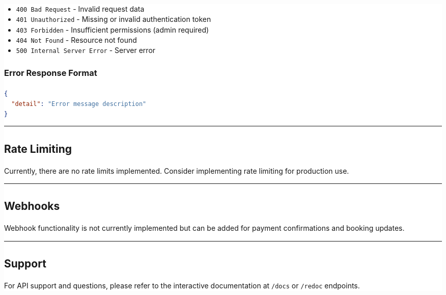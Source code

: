 - `400 Bad Request` - Invalid request data
- `401 Unauthorized` - Missing or invalid authentication token
- `403 Forbidden` - Insufficient permissions (admin required)
- `404 Not Found` - Resource not found
- `500 Internal Server Error` - Server error

### Error Response Format

```json
{
  "detail": "Error message description"
}
```

---

## Rate Limiting

Currently, there are no rate limits implemented. Consider implementing rate limiting for production use.

---

## Webhooks

Webhook functionality is not currently implemented but can be added for payment confirmations and booking updates.

---

## Support

For API support and questions, please refer to the interactive documentation at `/docs` or `/redoc` endpoints.

